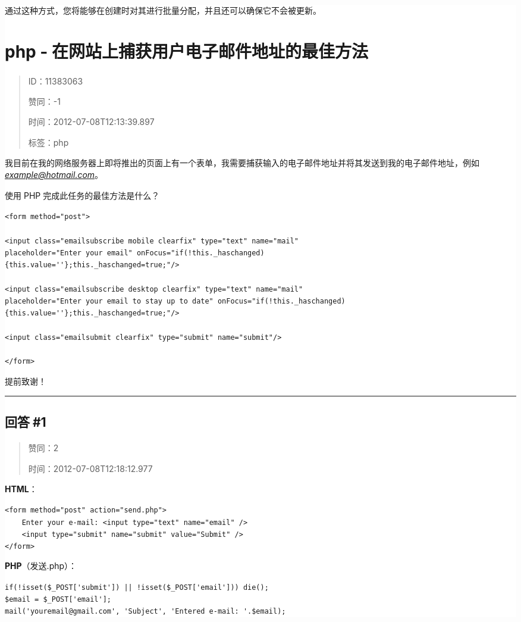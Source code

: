 通过这种方式，您将能够在创建时对其进行批量分配，并且还可以确保它不会被更新。

# php - 在网站上捕获用户电子邮件地址的最佳方法

> ID：11383063
> 
> 赞同：-1
> 
> 时间：2012-07-08T12:13:39.897
> 
> 标签：php

我目前在我的网络服务器上即将推出的页面上有一个表单，我需要捕获输入的电子邮件地址并将其发送到我的电子邮件地址，例如*example@hotmail.com*。

使用 PHP 完成此任务的最佳方法是什么？

```
<form method="post">

<input class="emailsubscribe mobile clearfix" type="text" name="mail" 
placeholder="Enter your email" onFocus="if(!this._haschanged)
{this.value=''};this._haschanged=true;"/>

<input class="emailsubscribe desktop clearfix" type="text" name="mail" 
placeholder="Enter your email to stay up to date" onFocus="if(!this._haschanged)
{this.value=''};this._haschanged=true;"/>

<input class="emailsubmit clearfix" type="submit" name="submit"/>

</form> 
```

提前致谢！

* * *

## 回答 #1

> 赞同：2
> 
> 时间：2012-07-08T12:18:12.977

**HTML**：

```
<form method="post" action="send.php">
    Enter your e-mail: <input type="text" name="email" />
    <input type="submit" name="submit" value="Submit" />
</form> 
```

**PHP**（发送.php）：

```
if(!isset($_POST['submit']) || !isset($_POST['email'])) die();
$email = $_POST['email'];
mail('youremail@gmail.com', 'Subject', 'Entered e-mail: '.$email); 
```

